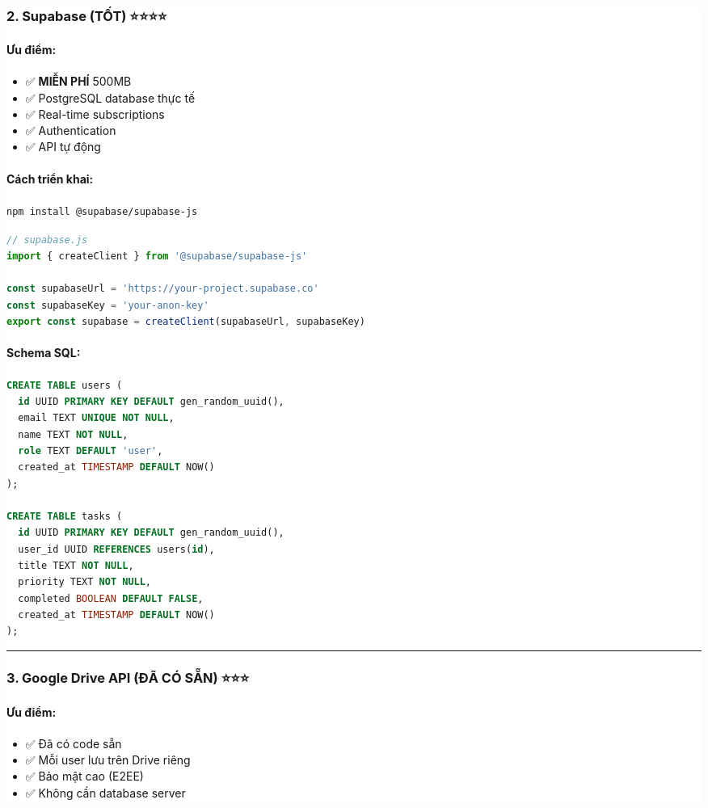
### **2. Supabase (TỐT) ⭐⭐⭐⭐**

#### **Ưu điểm:**
- ✅ **MIỄN PHÍ** 500MB
- ✅ PostgreSQL database thực tế
- ✅ Real-time subscriptions
- ✅ Authentication
- ✅ API tự động

#### **Cách triển khai:**
```bash
npm install @supabase/supabase-js
```

```javascript
// supabase.js
import { createClient } from '@supabase/supabase-js'

const supabaseUrl = 'https://your-project.supabase.co'
const supabaseKey = 'your-anon-key'
export const supabase = createClient(supabaseUrl, supabaseKey)
```

#### **Schema SQL:**
```sql
CREATE TABLE users (
  id UUID PRIMARY KEY DEFAULT gen_random_uuid(),
  email TEXT UNIQUE NOT NULL,
  name TEXT NOT NULL,
  role TEXT DEFAULT 'user',
  created_at TIMESTAMP DEFAULT NOW()
);

CREATE TABLE tasks (
  id UUID PRIMARY KEY DEFAULT gen_random_uuid(),
  user_id UUID REFERENCES users(id),
  title TEXT NOT NULL,
  priority TEXT NOT NULL,
  completed BOOLEAN DEFAULT FALSE,
  created_at TIMESTAMP DEFAULT NOW()
);
```

---

### **3. Google Drive API (ĐÃ CÓ SẴN) ⭐⭐⭐**

#### **Ưu điểm:**
- ✅ Đã có code sẵn
- ✅ Mỗi user lưu trên Drive riêng
- ✅ Bảo mật cao (E2EE)
- ✅ Không cần database server
